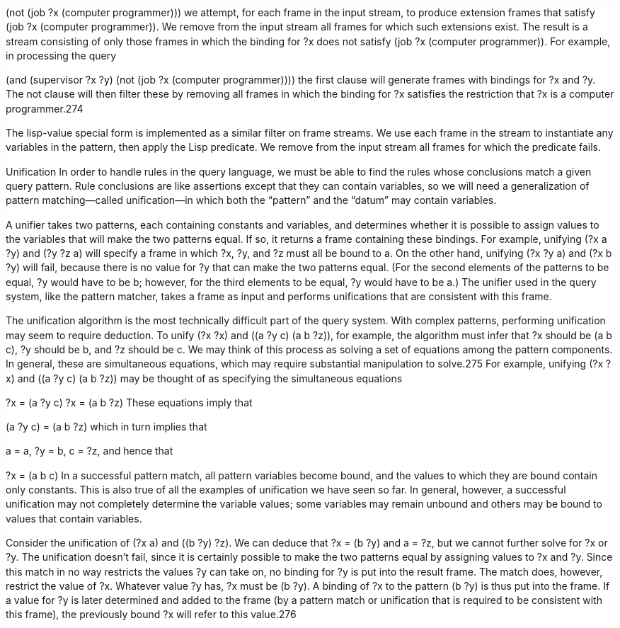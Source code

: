 (not (job ?x (computer programmer)))
we attempt, for each frame in the input stream, to produce extension frames that satisfy (job ?x (computer programmer)). We remove from the input stream all frames for which such extensions exist. The result is a stream consisting of only those frames in which the binding for ?x does not satisfy (job ?x (computer programmer)). For example, in processing the query

(and (supervisor ?x ?y)
     (not (job ?x (computer programmer))))
the first clause will generate frames with bindings for ?x and ?y. The not clause will then filter these by removing all frames in which the binding for ?x satisfies the restriction that ?x is a computer programmer.274

The lisp-value special form is implemented as a similar filter on frame streams. We use each frame in the stream to instantiate any variables in the pattern, then apply the Lisp predicate. We remove from the input stream all frames for which the predicate fails.

Unification
In order to handle rules in the query language, we must be able to find the rules whose conclusions match a given query pattern. Rule conclusions are like assertions except that they can contain variables, so we will need a generalization of pattern matching—called unification—in which both the “pattern” and the “datum” may contain variables.

A unifier takes two patterns, each containing constants and variables, and determines whether it is possible to assign values to the variables that will make the two patterns equal. If so, it returns a frame containing these bindings. For example, unifying (?x a ?y) and (?y ?z a) will specify a frame in which ?x, ?y, and ?z must all be bound to a. On the other hand, unifying (?x ?y a) and (?x b ?y) will fail, because there is no value for ?y that can make the two patterns equal. (For the second elements of the patterns to be equal, ?y would have to be b; however, for the third elements to be equal, ?y would have to be a.) The unifier used in the query system, like the pattern matcher, takes a frame as input and performs unifications that are consistent with this frame.

The unification algorithm is the most technically difficult part of the query system. With complex patterns, performing unification may seem to require deduction. To unify (?x ?x) and ((a ?y c) (a b ?z)), for example, the algorithm must infer that ?x should be (a b c), ?y should be b, and ?z should be c. We may think of this process as solving a set of equations among the pattern components. In general, these are simultaneous equations, which may require substantial manipulation to solve.275 For example, unifying (?x ?x) and ((a ?y c) (a b ?z)) may be thought of as specifying the simultaneous equations

?x = (a ?y c)
?x = (a b ?z)
These equations imply that

(a ?y c) = (a b ?z)
which in turn implies that

a = a, ?y = b, c = ?z,
and hence that

?x = (a b c)
In a successful pattern match, all pattern variables become bound, and the values to which they are bound contain only constants. This is also true of all the examples of unification we have seen so far. In general, however, a successful unification may not completely determine the variable values; some variables may remain unbound and others may be bound to values that contain variables.

Consider the unification of (?x a) and ((b ?y) ?z). We can deduce that ?x = (b ?y) and a = ?z, but we cannot further solve for ?x or ?y. The unification doesn’t fail, since it is certainly possible to make the two patterns equal by assigning values to ?x and ?y. Since this match in no way restricts the values ?y can take on, no binding for ?y is put into the result frame. The match does, however, restrict the value of ?x. Whatever value ?y has, ?x must be (b ?y). A binding of ?x to the pattern (b ?y) is thus put into the frame. If a value for ?y is later determined and added to the frame (by a pattern match or unification that is required to be consistent with this frame), the previously bound ?x will refer to this value.276
